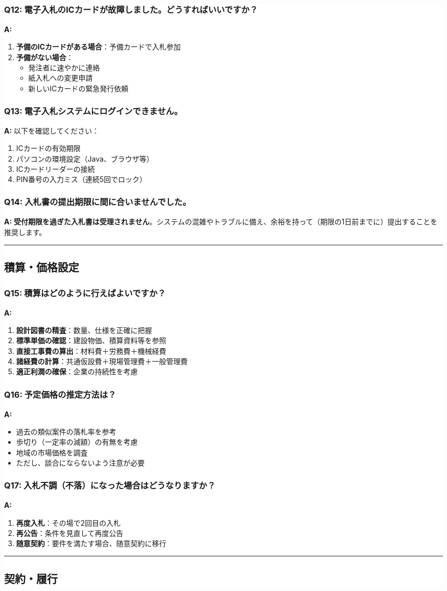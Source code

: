 ### Q12: 電子入札のICカードが故障しました。どうすればいいですか？

**A:** 
1. **予備のICカードがある場合**：予備カードで入札参加
2. **予備がない場合**：
   - 発注者に速やかに連絡
   - 紙入札への変更申請
   - 新しいICカードの緊急発行依頼

### Q13: 電子入札システムにログインできません。

**A:** 以下を確認してください：
1. ICカードの有効期限
2. パソコンの環境設定（Java、ブラウザ等）
3. ICカードリーダーの接続
4. PIN番号の入力ミス（連続5回でロック）

### Q14: 入札書の提出期限に間に合いませんでした。

**A:** **受付期限を過ぎた入札書は受理されません**。システムの混雑やトラブルに備え、余裕を持って（期限の1日前までに）提出することを推奨します。

---

## 積算・価格設定

### Q15: 積算はどのように行えばよいですか？

**A:** 
1. **設計図書の精査**：数量、仕様を正確に把握
2. **標準単価の確認**：建設物価、積算資料等を参照
3. **直接工事費の算出**：材料費＋労務費＋機械経費
4. **諸経費の計算**：共通仮設費＋現場管理費＋一般管理費
5. **適正利潤の確保**：企業の持続性を考慮

### Q16: 予定価格の推定方法は？

**A:** 
- 過去の類似案件の落札率を参考
- 歩切り（一定率の減額）の有無を考慮
- 地域の市場価格を調査
- ただし、談合にならないよう注意が必要

### Q17: 入札不調（不落）になった場合はどうなりますか？

**A:** 
1. **再度入札**：その場で2回目の入札
2. **再公告**：条件を見直して再度公告
3. **随意契約**：要件を満たす場合、随意契約に移行

---

## 契約・履行
